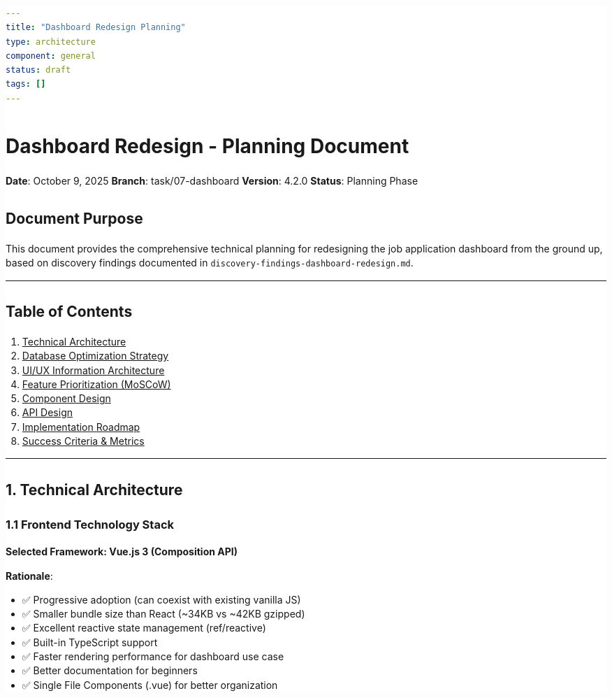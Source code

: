```yaml
---
title: "Dashboard Redesign Planning"
type: architecture
component: general
status: draft
tags: []
---
```


# Dashboard Redesign - Planning Document
**Date**: October 9, 2025
**Branch**: task/07-dashboard
**Version**: 4.2.0
**Status**: Planning Phase

## Document Purpose

This document provides the comprehensive technical planning for redesigning the job application dashboard from the ground up, based on discovery findings documented in `discovery-findings-dashboard-redesign.md`.

---

## Table of Contents

1. [Technical Architecture](#1-technical-architecture)
2. [Database Optimization Strategy](#2-database-optimization-strategy)
3. [UI/UX Information Architecture](#3-uiux-information-architecture)
4. [Feature Prioritization (MoSCoW)](#4-feature-prioritization-moscow)
5. [Component Design](#5-component-design)
6. [API Design](#6-api-design)
7. [Implementation Roadmap](#7-implementation-roadmap)
8. [Success Criteria & Metrics](#8-success-criteria--metrics)

---

## 1. Technical Architecture

### 1.1 Frontend Technology Stack

**Selected Framework: Vue.js 3 (Composition API)**

**Rationale**:
- ✅ Progressive adoption (can coexist with existing vanilla JS)
- ✅ Smaller bundle size than React (~34KB vs ~42KB gzipped)
- ✅ Excellent reactive state management (ref/reactive)
- ✅ Built-in TypeScript support
- ✅ Faster rendering performance for dashboard use case
- ✅ Better documentation for beginners
- ✅ Single File Components (.vue) for better organization
